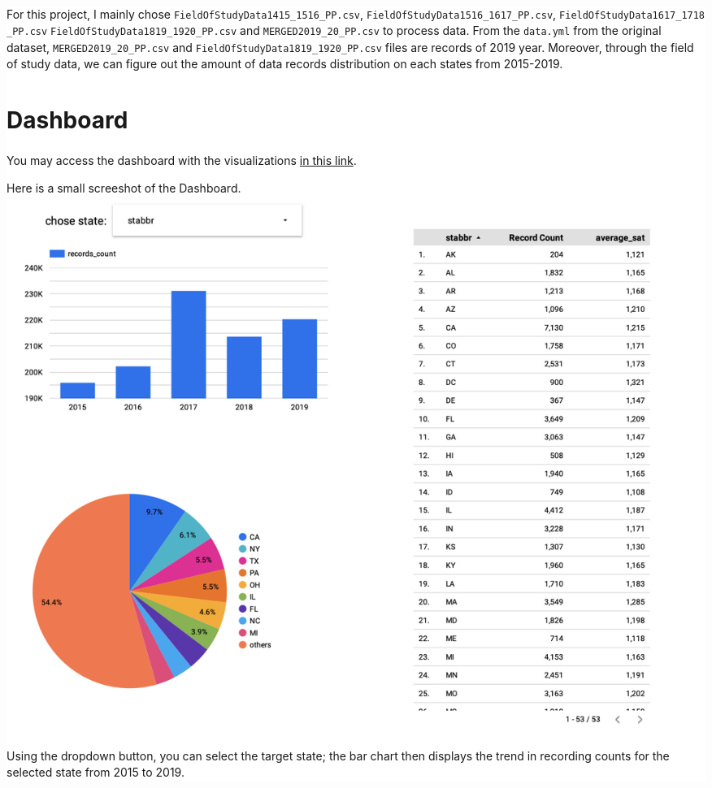 For this project, I mainly chose `FieldOfStudyData1415_1516_PP.csv`, `FieldOfStudyData1516_1617_PP.csv`,
`FieldOfStudyData1617_1718_PP.csv`
`FieldOfStudyData1819_1920_PP.csv` and 
`MERGED2019_20_PP.csv` to process data. From the `data.yml` from the original dataset, `MERGED2019_20_PP.csv`  and `FieldOfStudyData1819_1920_PP.csv` files are records of 2019 year. Moreover, through the field of study data, we can figure out the amount of data records distribution on each states from 2015-2019. 
# Dashboard

You may access the dashboard with the visualizations [in this link](https://lookerstudio.google.com/reporting/4ef9a84a-fc0a-4579-8a58-66957f5674ec).

Here is a small screeshot of the Dashboard.
![Dashboard](image/dashboard_screenshot.png)
Using the dropdown button, you can select the target state; the bar chart then displays the trend in recording counts for the selected state from 2015 to 2019.
